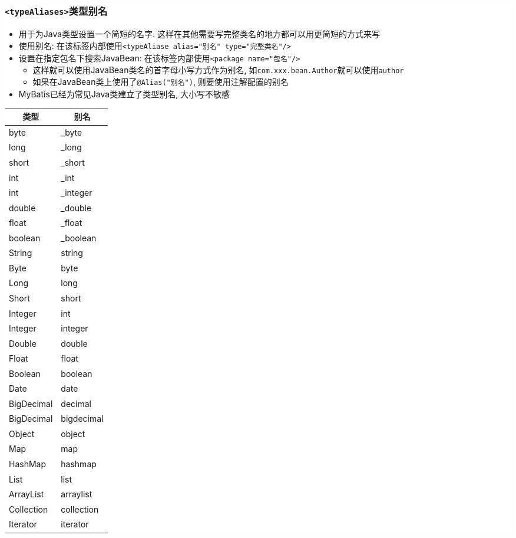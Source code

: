 ### `<typeAliases>`类型别名

* 用于为Java类型设置一个简短的名字. 这样在其他需要写完整类名的地方都可以用更简短的方式来写
* 使用别名: 在该标签内部使用`<typeAliase alias="别名" type="完整类名"/>`
* 设置在指定包名下搜索JavaBean: 在该标签内部使用`<package name="包名"/>`
    - 这样就可以使用JavaBean类名的首字母小写方式作为别名, 如`com.xxx.bean.Author`就可以使用`author`
    - 如果在JavaBean类上使用了`@Alias("别名")`, 则要使用注解配置的别名
* MyBatis已经为常见Java类建立了类型别名, 大小写不敏感

|类型|别名|
|----|---|
|byte|_byte|
|long|_long|
|short|_short|
|int|_int|
|int|_integer|
|double|_double|
|float|_float|
|boolean|_boolean|
|String|string|
|Byte|byte|
|Long|long|
|Short|short|
|Integer|int|
|Integer|integer|
|Double|double|
|Float|float|
|Boolean|boolean|
|Date|date|
|BigDecimal|decimal|
|BigDecimal|bigdecimal|
|Object|object|
|Map|map|
|HashMap|hashmap|
|List|list|
|ArrayList|arraylist|
|Collection|collection|
|Iterator|iterator|
